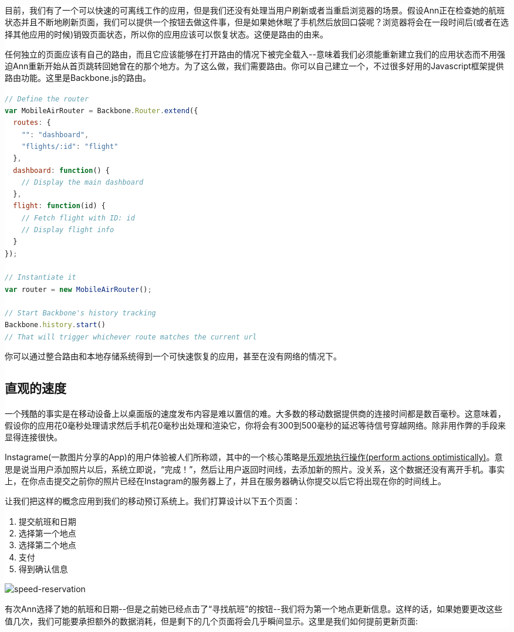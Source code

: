 目前，我们有了一个可以快速的可离线工作的应用，但是我们还没有处理当用户刷新或者当重启浏览器的场景。假设Ann正在检查她的航班状态并且不断地刷新页面，我们可以提供一个按钮去做这件事，但是如果她休眠了手机然后放回口袋呢？浏览器将会在一段时间后(或者在选择其他应用的时候)销毁页面状态，所以你的应用应该可以恢复状态。这便是路由的由来。

任何独立的页面应该有自己的路由，而且它应该能够在打开路由的情况下被完全载入--意味着我们必须能重新建立我们的应用状态而不用强迫Ann重新开始从首页跳转回她曾在的那个地方。为了这么做，我们需要路由。你可以自己建立一个，不过很多好用的Javascript框架提供路由功能。这里是Backbone.js的路由。

~~~js
// Define the router
var MobileAirRouter = Backbone.Router.extend({
  routes: {
    "": "dashboard",
    "flights/:id": "flight"
  },
  dashboard: function() {
    // Display the main dashboard
  },
  flight: function(id) {
    // Fetch flight with ID: id
    // Display flight info
  }
});

// Instantiate it
var router = new MobileAirRouter();

// Start Backbone's history tracking
Backbone.history.start()
// That will trigger whichever route matches the current url
~~~

你可以通过整合路由和本地存储系统得到一个可快速恢复的应用，甚至在没有网络的情况下。

## 直观的速度

一个残酷的事实是在移动设备上以桌面版的速度发布内容是难以置信的难。大多数的移动数据提供商的连接时间都是数百毫秒。这意味着，假设你的应用花0毫秒处理请求然后手机花0毫秒出处理和渲染它，你将会有300到500毫秒的延迟等待信号穿越网络。除非用作弊的手段来显得连接很快。

Instagrame(一款图片分享的App)的用户体验被人们所称颂，其中的一个核心策略是[乐观地执行操作(perform actions optimistically)](https://speakerdeck.com/mikeyk/secrets-to-lightning-fast-mobile-design)。意思是说当用户添加照片以后，系统立即说，“完成！”，然后让用户返回时间线，去添加新的照片。没关系，这个数据还没有离开手机。事实上，在你点击提交之前你的照片已经在Instagram的服务器上了，并且在服务器确认你提交以后它将出现在你的时间线上。

让我们把这样的概念应用到我们的移动预订系统上。我们打算设计以下五个页面：

1. 提交航班和日期
2. 选择第一个地点
3. 选择第二个地点
4. 支付
5. 得到确认信息


<img :src="$withBase('/images/04-speed-opt.webp')" alt="speed-reservation">

有次Ann选择了她的航班和日期--但是之前她已经点击了“寻找航班”的按钮--我们将为第一个地点更新信息。这样的话，如果她要更改这些值几次，我们可能要承担额外的数据消耗，但是剩下的几个页面将会几乎瞬间显示。这里是我们如何提前更新页面:
